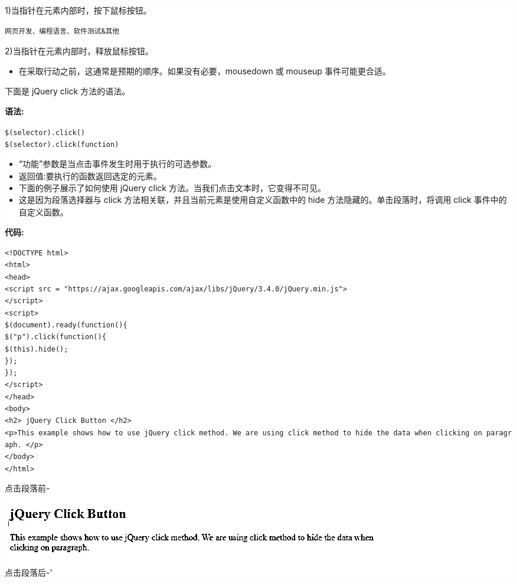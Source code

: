 1)当指针在元素内部时，按下鼠标按钮。

<small>网页开发、编程语言、软件测试&其他</small>

2)当指针在元素内部时，释放鼠标按钮。

*   在采取行动之前，这通常是预期的顺序。如果没有必要，mousedown 或 mouseup 事件可能更合适。

下面是 jQuery click 方法的语法。

**语法:**

```
$(selector).click()
$(selector).click(function)
```

*   “功能”参数是当点击事件发生时用于执行的可选参数。
*   返回值:要执行的函数返回选定的元素。
*   下面的例子展示了如何使用 jQuery click 方法。当我们点击文本时，它变得不可见。
*   这是因为段落选择器与 click 方法相关联，并且当前元素是使用自定义函数中的 hide 方法隐藏的。单击段落时，将调用 click 事件中的自定义函数。

**代码:**

```
<!DOCTYPE html>
<html>
<head>
<script src = "https://ajax.googleapis.com/ajax/libs/jQuery/3.4.0/jQuery.min.js">
</script>
<script>
$(document).ready(function(){
$("p").click(function(){
$(this).hide();
});
});
</script>
</head>
<body>
<h2> jQuery Click Button </h2>
<p>This example shows how to use jQuery click method. We are using click method to hide the data when clicking on paragraph. </p>
</body>
</html>
```

点击段落前-

![3](img/5c1d470cd8dd6c3ba1dbfc3e523e258d.png)



点击段落后-'
